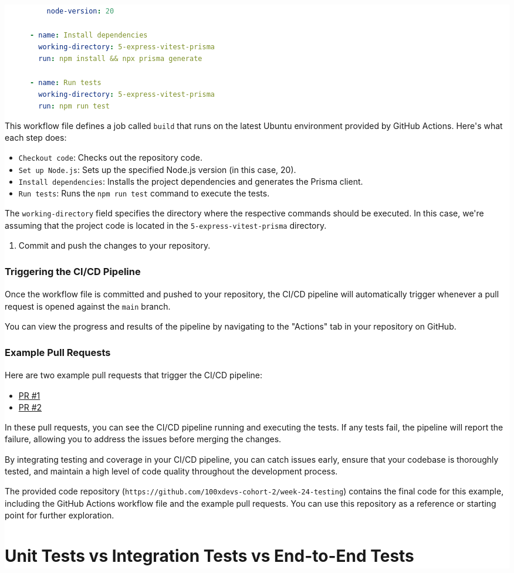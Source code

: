 ```YAML
          node-version: 20

      - name: Install dependencies
        working-directory: 5-express-vitest-prisma
        run: npm install && npx prisma generate

      - name: Run tests
        working-directory: 5-express-vitest-prisma
        run: npm run test
```

This workflow file defines a job called `build` that runs on the latest Ubuntu environment provided by GitHub Actions. Here's what each step does:

- `Checkout code`: Checks out the repository code.
- `Set up Node.js`: Sets up the specified Node.js version (in this case, 20).
- `Install dependencies`: Installs the project dependencies and generates the Prisma client.
- `Run tests`: Runs the `npm run test` command to execute the tests.

The `working-directory` field specifies the directory where the respective commands should be executed. In this case, we're assuming that the project code is located in the `5-express-vitest-prisma` directory.

1. Commit and push the changes to your repository.

### Triggering the CI/CD Pipeline

Once the workflow file is committed and pushed to your repository, the CI/CD pipeline will automatically trigger whenever a pull request is opened against the `main` branch.

You can view the progress and results of the pipeline by navigating to the "Actions" tab in your repository on GitHub.

### Example Pull Requests

Here are two example pull requests that trigger the CI/CD pipeline:

- [PR #1](https://github.com/100xdevs-cohort-2/week-24-testing/pull/2)
- [PR #2](https://github.com/100xdevs-cohort-2/week-24-testing/pull/3)

In these pull requests, you can see the CI/CD pipeline running and executing the tests. If any tests fail, the pipeline will report the failure, allowing you to address the issues before merging the changes.

By integrating testing and coverage in your CI/CD pipeline, you can catch issues early, ensure that your codebase is thoroughly tested, and maintain a high level of code quality throughout the development process.

The provided code repository (`https://github.com/100xdevs-cohort-2/week-24-testing`) contains the final code for this example, including the GitHub Actions workflow file and the example pull requests. You can use this repository as a reference or starting point for further exploration.

  

  

# Unit Tests vs Integration Tests vs End-to-End Tests
